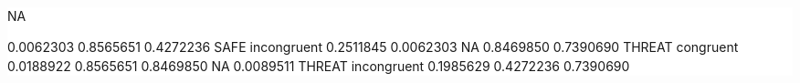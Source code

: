 NA
</td>
<td style="text-align:right;">
0.0062303
</td>
<td style="text-align:right;">
0.8565651
</td>
<td style="text-align:right;">
0.4272236
</td>
</tr>
<tr>
<td style="text-align:left;">
SAFE incongruent
</td>
<td style="text-align:right;">
0.2511845
</td>
<td style="text-align:right;">
0.0062303
</td>
<td style="text-align:right;">
NA
</td>
<td style="text-align:right;">
0.8469850
</td>
<td style="text-align:right;">
0.7390690
</td>
</tr>
<tr>
<td style="text-align:left;">
THREAT congruent
</td>
<td style="text-align:right;">
0.0188922
</td>
<td style="text-align:right;">
0.8565651
</td>
<td style="text-align:right;">
0.8469850
</td>
<td style="text-align:right;">
NA
</td>
<td style="text-align:right;">
0.0089511
</td>
</tr>
<tr>
<td style="text-align:left;">
THREAT incongruent
</td>
<td style="text-align:right;">
0.1985629
</td>
<td style="text-align:right;">
0.4272236
</td>
<td style="text-align:right;">
0.7390690
